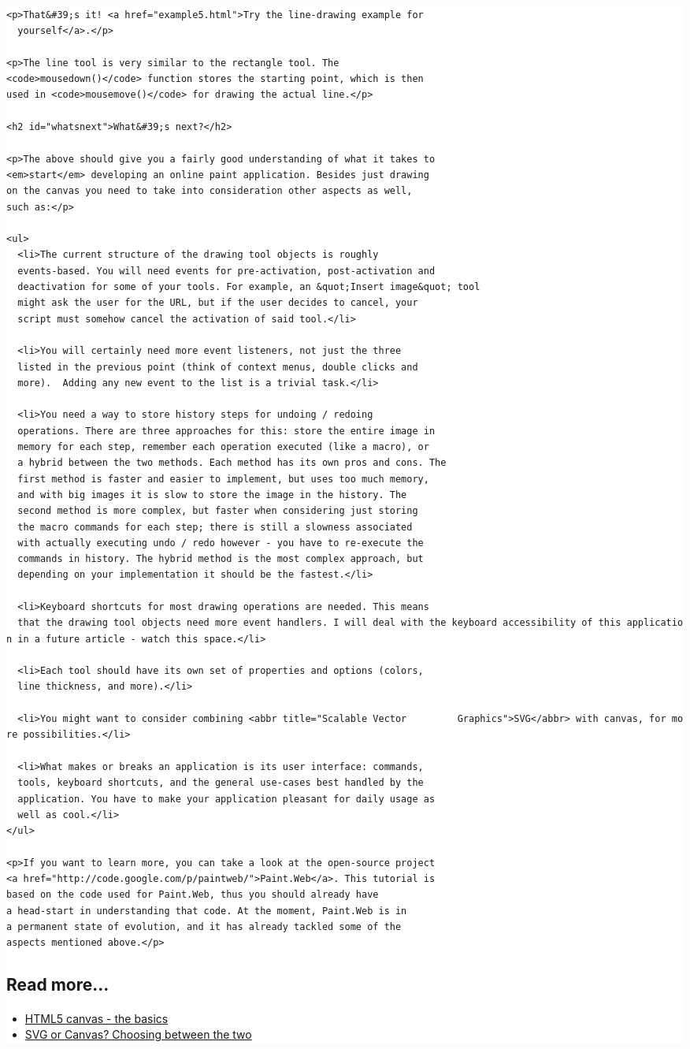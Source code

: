     <p>That&#39;s it! <a href="example5.html">Try the line-drawing example for 
      yourself</a>.</p>

    <p>The line tool is very similar to the rectangle tool. The 
    <code>mousedown()</code> function stores the starting point, which is then 
    used in <code>mousemove()</code> for drawing the actual line.</p>

    <h2 id="whatsnext">What&#39;s next?</h2>

    <p>The above should give you a fairly good understanding of what it takes to 
    <em>start</em> developing an online paint application. Besides just drawing 
    on the canvas you need to take into consideration other aspects as well, 
    such as:</p>

    <ul>
      <li>The current structure of the drawing tool objects is roughly 
      events-based. You will need events for pre-activation, post-activation and 
      deactivation for some of your tools. For example, an &quot;Insert image&quot; tool 
      might ask the user for the URL, but if the user decides to cancel, your 
      script must somehow cancel the activation of said tool.</li>

      <li>You will certainly need more event listeners, not just the three 
      listed in the previous point (think of context menus, double clicks and 
      more).  Adding any new event to the list is a trivial task.</li>

      <li>You need a way to store history steps for undoing / redoing 
      operations. There are three approaches for this: store the entire image in 
      memory for each step, remember each operation executed (like a macro), or 
      a hybrid between the two methods. Each method has its own pros and cons. The 
      first method is faster and easier to implement, but uses too much memory, 
      and with big images it is slow to store the image in the history. The 
      second method is more complex, but faster when considering just storing 
      the macro commands for each step; there is still a slowness associated 
      with actually executing undo / redo however - you have to re-execute the 
      commands in history. The hybrid method is the most complex approach, but 
      depending on your implementation it should be the fastest.</li>

      <li>Keyboard shortcuts for most drawing operations are needed. This means 
      that the drawing tool objects need more event handlers. I will deal with the keyboard accessibility of this application in a future article - watch this space.</li>

      <li>Each tool should have its own set of properties and options (colors, 
      line thickness, and more).</li>

      <li>You might want to consider combining <abbr title="Scalable Vector         Graphics">SVG</abbr> with canvas, for more possibilities.</li>

      <li>What makes or breaks an application is its user interface: commands, 
      tools, keyboard shortcuts, and the general use-cases best handled by the 
      application. You have to make your application pleasant for daily usage as 
      well as cool.</li>
    </ul>

    <p>If you want to learn more, you can take a look at the open-source project 
    <a href="http://code.google.com/p/paintweb/">Paint.Web</a>. This tutorial is 
    based on the code used for Paint.Web, thus you should already have 
    a head-start in understanding that code. At the moment, Paint.Web is in 
    a permanent state of evolution, and it has already tackled some of the 
    aspects mentioned above.</p>

  <h2 id="readmore">Read more...</h2>
  <ul>
    <li><a href="/articles/view/html-5-canvas-the-basics/">HTML5 canvas - the basics</a></li>
    <li><a href="/articles/view/svg-or-canvas-choosing-between-the-two/">SVG or Canvas? Сhoosing between the two</a></li>
  </ul>
